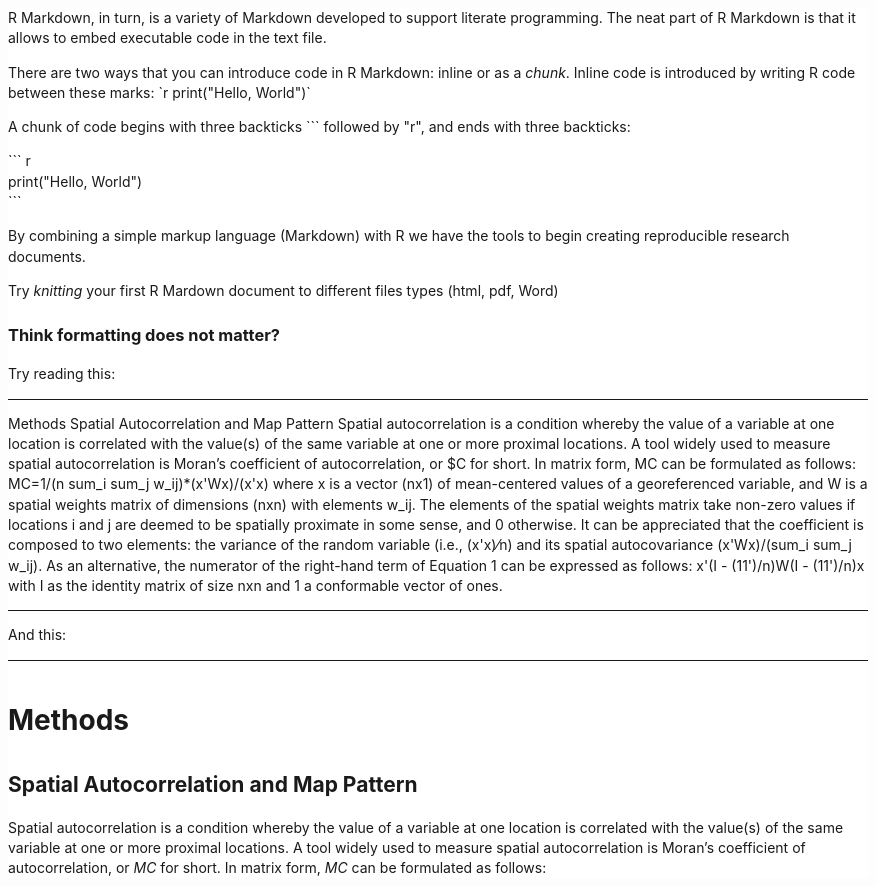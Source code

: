 R Markdown, in turn, is a variety of Markdown developed to support literate programming. The neat part of R Markdown is that it allows to embed executable code in the text file.

There are two ways that you can introduce code in R Markdown: inline or as a _chunk_. Inline code is introduced by writing R code between these marks: \`r print("Hello, World")\`

A chunk of code begins with three backticks \`\`\` followed by "r", and ends with three backticks:

\`\`\` r  
print("Hello, World")  
\`\`\`  

By combining a simple markup language (Markdown) with R we have the tools to begin creating reproducible research documents.

Try _knitting_ your first R Mardown document to different files types (html, pdf, Word)

### Think formatting does not matter?

Try reading this:

***

Methods
Spatial Autocorrelation and Map Pattern
Spatial autocorrelation is a condition whereby the value of a variable at one location is correlated with the value(s) of the same variable at one or more proximal locations. A tool widely used to measure spatial autocorrelation is Moran’s coefficient of autocorrelation, or $C for short. In matrix form, MC can be formulated as follows:
MC=1/(n sum_i sum_j w_ij)*(x'Wx)/(x'x)
where x is a vector (nx1) of mean-centered values of a georeferenced variable, and W is a spatial weights matrix of dimensions (nxn) with elements w_ij. The elements of the spatial weights matrix take non-zero values if locations i and j are deemed to be spatially proximate in some sense, and 0 otherwise. It can be appreciated that the coefficient is composed to two elements: the variance of the random variable (i.e., (x'x)⁄n) and its spatial autocovariance (x'Wx)/(sum_i sum_j w_ij). As an alternative, the numerator of the right-hand term of Equation 1 can be expressed as follows:
x'(I - (11')/n)W(I - (11')/n)x
with I as the identity matrix of size nxn and 1 a conformable vector of ones.

***

And this:

***

# Methods

## Spatial Autocorrelation and Map Pattern

Spatial autocorrelation is a condition whereby the value of a variable at one location is correlated with the value(s) of the same variable at one or more proximal locations. A tool widely used to measure spatial autocorrelation is Moran’s coefficient of autocorrelation, or $MC$ for short. In matrix form, $MC$ can be formulated as follows:
